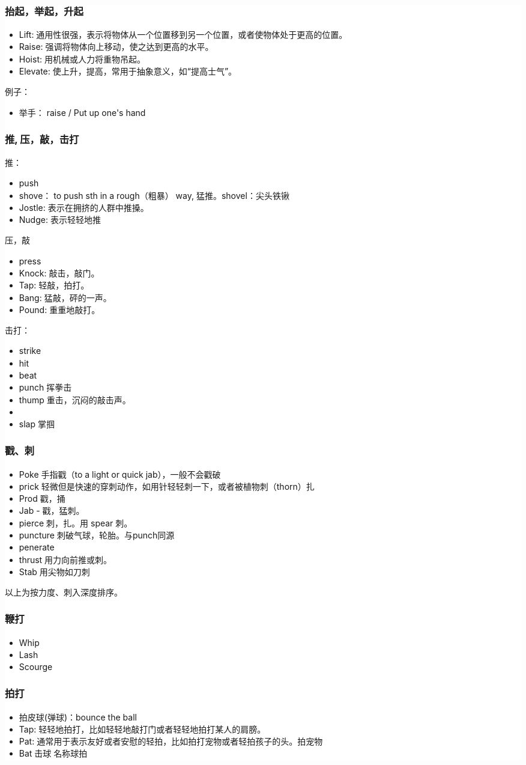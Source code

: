 ### 抬起，举起，升起
- Lift: 通用性很强，表示将物体从一个位置移到另一个位置，或者使物体处于更高的位置。
- Raise: 强调将物体向上移动，使之达到更高的水平。
- Hoist: 用机械或人力将重物吊起。
- Elevate: 使上升，提高，常用于抽象意义，如“提高士气”。

例子：
- 举手： raise / Put up one's hand

### 推, 压，敲，击打
推：
- push
- shove： to push sth in a rough（粗暴） way, 猛推。shovel：尖头铁锹
- Jostle: 表示在拥挤的人群中推搡。
- Nudge: 表示轻轻地推

压，敲
- press
- Knock: 敲击，敲门。
- Tap: 轻敲，拍打。
- Bang: 猛敲，砰的一声。
- Pound: 重重地敲打。

击打：
- strike
- hit
- beat
- punch 挥拳击
- thump 重击，沉闷的敲击声。
- 
- slap 掌掴

### 戳、刺

- Poke 手指戳（to a light or quick jab），一般不会戳破
- prick 轻微但是快速的穿刺动作，如用针轻轻刺一下，或者被植物刺（thorn）扎
- Prod 戳，捅
- Jab - 戳，猛刺。
- pierce 刺，扎。用 spear 刺。
- puncture 刺破气球，轮胎。与punch同源
- penerate
- thrust 用力向前推或刺。
- Stab 用尖物如刀刺

以上为按力度、刺入深度排序。

### 鞭打
- Whip
- Lash
- Scourge

### 拍打
- 拍皮球(弹球)：bounce the ball
- Tap: 轻轻地拍打，比如轻轻地敲打门或者轻轻地拍打某人的肩膀。
- Pat: 通常用于表示友好或者安慰的轻拍，比如拍打宠物或者轻拍孩子的头。拍宠物
- Bat 击球 名称球拍
